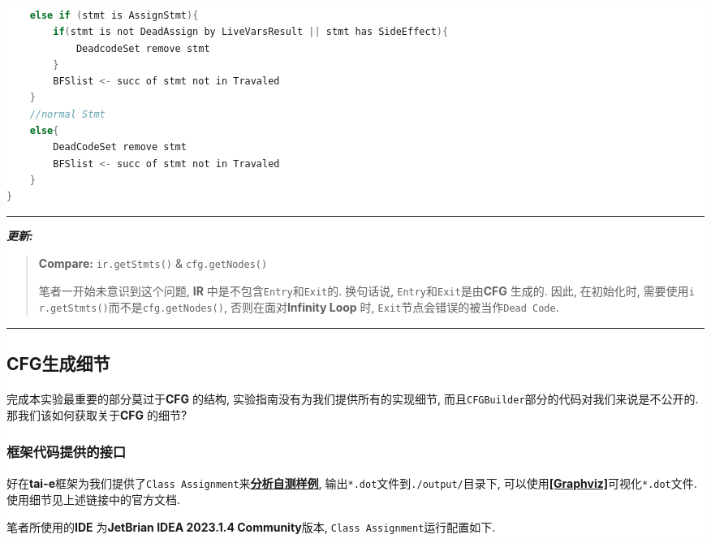```java
    else if (stmt is AssignStmt){
        if(stmt is not DeadAssign by LiveVarsResult || stmt has SideEffect){
            DeadcodeSet remove stmt
        }
        BFSlist <- succ of stmt not in Travaled
    }
    //normal Stmt
    else{
        DeadCodeSet remove stmt
        BFSlist <- succ of stmt not in Travaled
    }
}
```

---

***更新:***

> **Compare:** `ir.getStmts()` & `cfg.getNodes()`
>
> 笔者一开始未意识到这个问题, **IR** 中是不包含`Entry`和`Exit`的. 换句话说, `Entry`和`Exit`是由**CFG** 生成的. 因此, 在初始化时, 需要使用`ir.getStmts()`而不是`cfg.getNodes()`, 否则在面对**Infinity Loop** 时, `Exit`节点会错误的被当作`Dead Code`.

---

## CFG生成细节

完成本实验最重要的部分莫过于**CFG** 的结构, 实验指南没有为我们提供所有的实现细节, 而且`CFGBuilder`部分的代码对我们来说是不公开的. 那我们该如何获取关于**CFG** 的细节?

### 框架代码提供的接口

好在**tai-e**框架为我们提供了`Class Assignment`来[**分析自测样例**](https://tai-e.pascal-lab.net/intro/selfmade-testcases.html), 输出`*.dot`文件到`./output/`目录下, 可以使用[**[Graphviz]**](https://graphviz.org/download/)可视化`*.dot`文件. 使用细节见上述链接中的官方文档.

笔者所使用的**IDE** 为**JetBrian IDEA 2023.1.4 Community**版本, `Class Assignment`运行配置如下.
